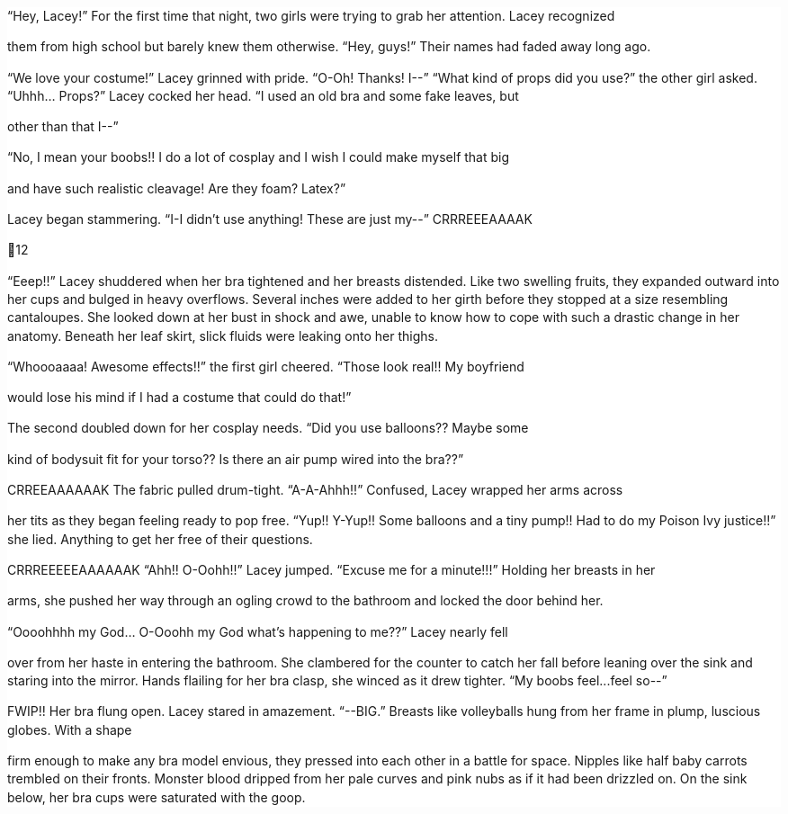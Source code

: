 “Hey, Lacey!”
For the first time that night, two girls were trying to grab her attention. Lacey recognized

them from high school but barely knew them otherwise. “Hey, guys!” Their names had faded
away long ago.

“We love your costume!”
Lacey grinned with pride. “O-Oh! Thanks! I--”
“What kind of props did you use?” the other girl asked.
“Uhhh… Props?” Lacey cocked her head. “I used an old bra and some fake leaves, but

other than that I--”

“No, I mean your boobs!! I do a lot of cosplay and I wish I could make myself that big

and have such realistic cleavage! Are they foam? Latex?”

Lacey began stammering. “I-I didn’t use anything! These are just my--”
CRRREEEAAAAK

12

“Eeep!!” Lacey shuddered when her bra tightened and her breasts distended. Like two
swelling fruits, they expanded outward into her cups and bulged in heavy overflows. Several
inches were added to her girth before they stopped at a size resembling cantaloupes. She looked
down at her bust in shock and awe, unable to know how to cope with such a drastic change in her
anatomy. Beneath her leaf skirt, slick fluids were leaking onto her thighs.

“Whoooaaaa! Awesome effects!!” the first girl cheered. “Those look real!! My boyfriend

would lose his mind if I had a costume that could do that!”

The second doubled down for her cosplay needs. “Did you use balloons?? Maybe some

kind of bodysuit fit for your torso?? Is there an air pump wired into the bra??”

CRREEAAAAAAK
The fabric pulled drum-tight. “A-A-Ahhh!!” Confused, Lacey wrapped her arms across

her tits as they began feeling ready to pop free. “Yup!! Y-Yup!! Some balloons and a tiny pump!!
Had to do my Poison Ivy justice!!” she lied. Anything to get her free of their questions.

CRRREEEEEAAAAAAK
“Ahh!! O-Oohh!!” Lacey jumped. “Excuse me for a minute!!!” Holding her breasts in her

arms, she pushed her way through an ogling crowd to the bathroom and locked the door behind
her.

“Oooohhhh my God… O-Ooohh my God what’s happening to me??” Lacey nearly fell

over from her haste in entering the bathroom. She clambered for the counter to catch her fall
before leaning over the sink and staring into the mirror. Hands flailing for her bra clasp, she
winced as it drew tighter. “My boobs feel...feel so--”

FWIP!!
Her bra flung open.
Lacey stared in amazement. “--BIG.”
Breasts like volleyballs hung from her frame in plump, luscious globes. With a shape

firm enough to make any bra model envious, they pressed into each other in a battle for space.
Nipples like half baby carrots trembled on their fronts. Monster blood dripped from her pale
curves and pink nubs as if it had been drizzled on. On the sink below, her bra cups were saturated
with the goop.
